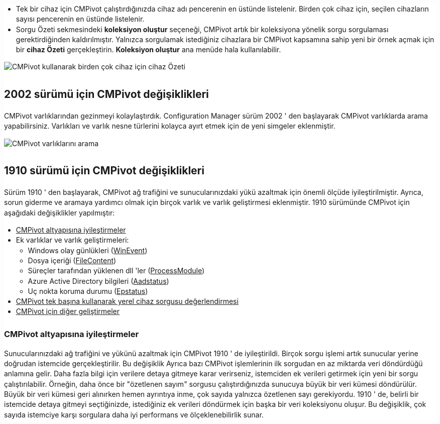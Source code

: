 - Tek bir cihaz için CMPivot çalıştırdığınızda cihaz adı pencerenin en üstünde listelenir. Birden çok cihaz için, seçilen cihazların sayısı pencerenin en üstünde listelenir.
- Sorgu Özeti sekmesindeki **koleksiyon oluştur** seçeneği, CMPivot artık bir koleksiyona yönelik sorgu sorgulaması gerektirdiğinden kaldırılmıştır. Yalnızca sorgulamak istediğiniz cihazlara bir CMPivot kapsamına sahip yeni bir örnek açmak için bir **cihaz Özeti** gerçekleştirin. **Koleksiyon oluştur** ana menüde hala kullanılabilir.

![CMPivot kullanarak birden çok cihaz için cihaz Özeti](./media/6518631-cmpivot-multi-select.png)


## <a name="cmpivot-changes-for-version-2002"></a><a name="bkmk_2002"></a> 2002 sürümü için CMPivot değişiklikleri

CMPivot varlıklarından gezinmeyi kolaylaştırdık. Configuration Manager sürüm 2002 ' den başlayarak CMPivot varlıklarda arama yapabilirsiniz. Varlıkları ve varlık nesne türlerini kolayca ayırt etmek için de yeni simgeler eklenmiştir.

![CMPivot varlıklarını arama](./media/5870934-search-cmpivot-entities.png)


## <a name="cmpivot-changes-for-version-1910"></a><a name="bkmk_cmpivot1910"></a> 1910 sürümü için CMPivot değişiklikleri

Sürüm 1910 ' den başlayarak, CMPivot ağ trafiğini ve sunucularınızdaki yükü azaltmak için önemli ölçüde iyileştirilmiştir. Ayrıca, sorun giderme ve aramaya yardımcı olmak için birçok varlık ve varlık geliştirmesi eklenmiştir. 1910 sürümünde CMPivot için aşağıdaki değişiklikler yapılmıştır:

- [CMPivot altyapısına iyileştirmeler](#bkmk_optimization)
- Ek varlıklar ve varlık geliştirmeleri:
  - Windows olay günlükleri ([WinEvent](#bkmk_WinEvent))
  - Dosya içeriği ([FileContent](#bkmk_File))
  - Süreçler tarafından yüklenen dll 'ler ([ProcessModule](#bkmk_ProcessModule))
  - Azure Active Directory bilgileri ([Aadstatus](#bkmk_AadStatus))
  - Uç nokta koruma durumu ([Epstatus](#bkmk_EPStatus))
- [CMPivot tek başına kullanarak yerel cihaz sorgusu değerlendirmesi](#bkmk_local-eval)
- [CMPivot için diğer geliştirmeler](#bkmk_Other)


### <a name="optimizations-to-the-cmpivot-engine"></a><a name="bkmk_optimization"></a> CMPivot altyapısına iyileştirmeler

Sunucularınızdaki ağ trafiğini ve yükünü azaltmak için CMPivot 1910 ' de iyileştirildi. Birçok sorgu işlemi artık sunucular yerine doğrudan istemcide gerçekleştirilir. Bu değişiklik Ayrıca bazı CMPivot işlemlerinin ilk sorgudan en az miktarda veri döndürdüğü anlamına gelir. Daha fazla bilgi için verilere detaya gitmeye karar verirseniz, istemciden ek verileri getirmek için yeni bir sorgu çalıştırılabilir. Örneğin, daha önce bir "özetlenen sayım" sorgusu çalıştırdığınızda sunucuya büyük bir veri kümesi döndürülür.  Büyük bir veri kümesi geri alınırken hemen ayrıntıya inme, çok sayıda yalnızca özetlenen sayı gerekiyordu. 1910 ' de, belirli bir istemcide detaya gitmeyi seçtiğinizde, istediğiniz ek verileri döndürmek için başka bir veri koleksiyonu oluşur. Bu değişiklik, çok sayıda istemciye karşı sorgulara daha iyi performans ve ölçeklenebilirlik sunar. 

